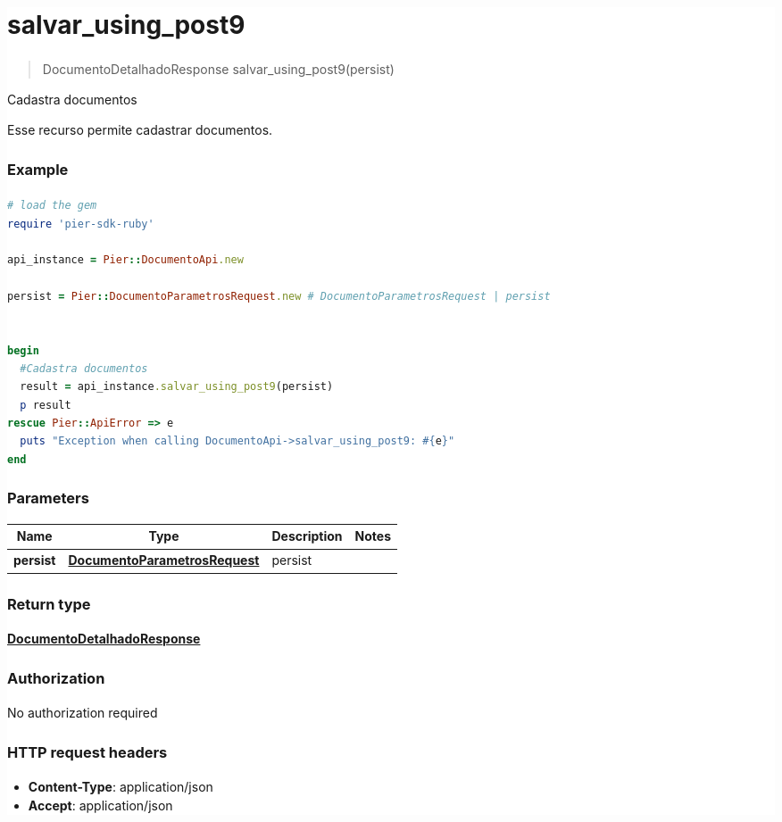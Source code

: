 

# **salvar_using_post9**
> DocumentoDetalhadoResponse salvar_using_post9(persist)

Cadastra documentos

Esse recurso permite cadastrar documentos.

### Example
```ruby
# load the gem
require 'pier-sdk-ruby'

api_instance = Pier::DocumentoApi.new

persist = Pier::DocumentoParametrosRequest.new # DocumentoParametrosRequest | persist


begin
  #Cadastra documentos
  result = api_instance.salvar_using_post9(persist)
  p result
rescue Pier::ApiError => e
  puts "Exception when calling DocumentoApi->salvar_using_post9: #{e}"
end
```

### Parameters

Name | Type | Description  | Notes
------------- | ------------- | ------------- | -------------
 **persist** | [**DocumentoParametrosRequest**](DocumentoParametrosRequest.md)| persist | 

### Return type

[**DocumentoDetalhadoResponse**](DocumentoDetalhadoResponse.md)

### Authorization

No authorization required

### HTTP request headers

 - **Content-Type**: application/json
 - **Accept**: application/json



